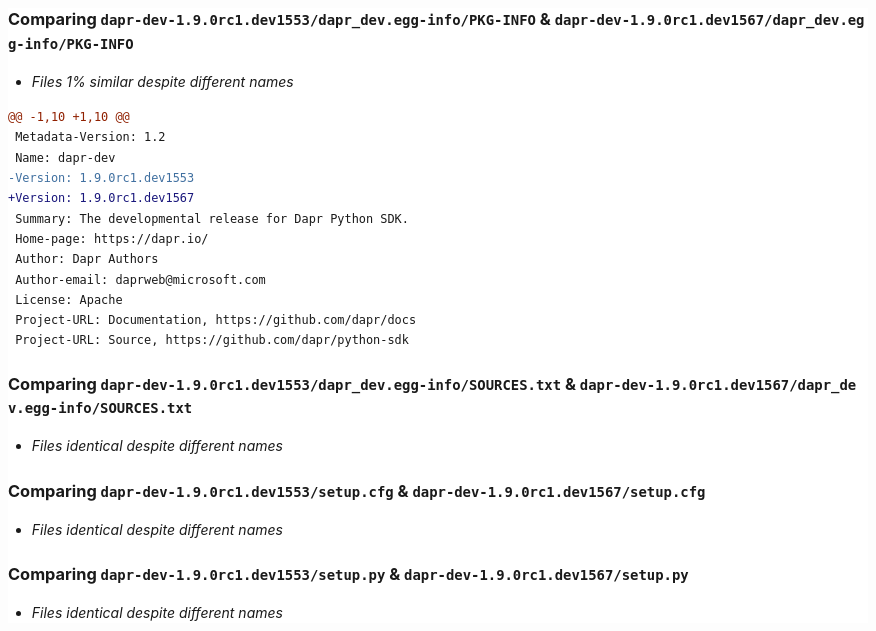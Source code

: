 ### Comparing `dapr-dev-1.9.0rc1.dev1553/dapr_dev.egg-info/PKG-INFO` & `dapr-dev-1.9.0rc1.dev1567/dapr_dev.egg-info/PKG-INFO`

 * *Files 1% similar despite different names*

```diff
@@ -1,10 +1,10 @@
 Metadata-Version: 1.2
 Name: dapr-dev
-Version: 1.9.0rc1.dev1553
+Version: 1.9.0rc1.dev1567
 Summary: The developmental release for Dapr Python SDK.
 Home-page: https://dapr.io/
 Author: Dapr Authors
 Author-email: daprweb@microsoft.com
 License: Apache
 Project-URL: Documentation, https://github.com/dapr/docs
 Project-URL: Source, https://github.com/dapr/python-sdk
```

### Comparing `dapr-dev-1.9.0rc1.dev1553/dapr_dev.egg-info/SOURCES.txt` & `dapr-dev-1.9.0rc1.dev1567/dapr_dev.egg-info/SOURCES.txt`

 * *Files identical despite different names*

### Comparing `dapr-dev-1.9.0rc1.dev1553/setup.cfg` & `dapr-dev-1.9.0rc1.dev1567/setup.cfg`

 * *Files identical despite different names*

### Comparing `dapr-dev-1.9.0rc1.dev1553/setup.py` & `dapr-dev-1.9.0rc1.dev1567/setup.py`

 * *Files identical despite different names*

